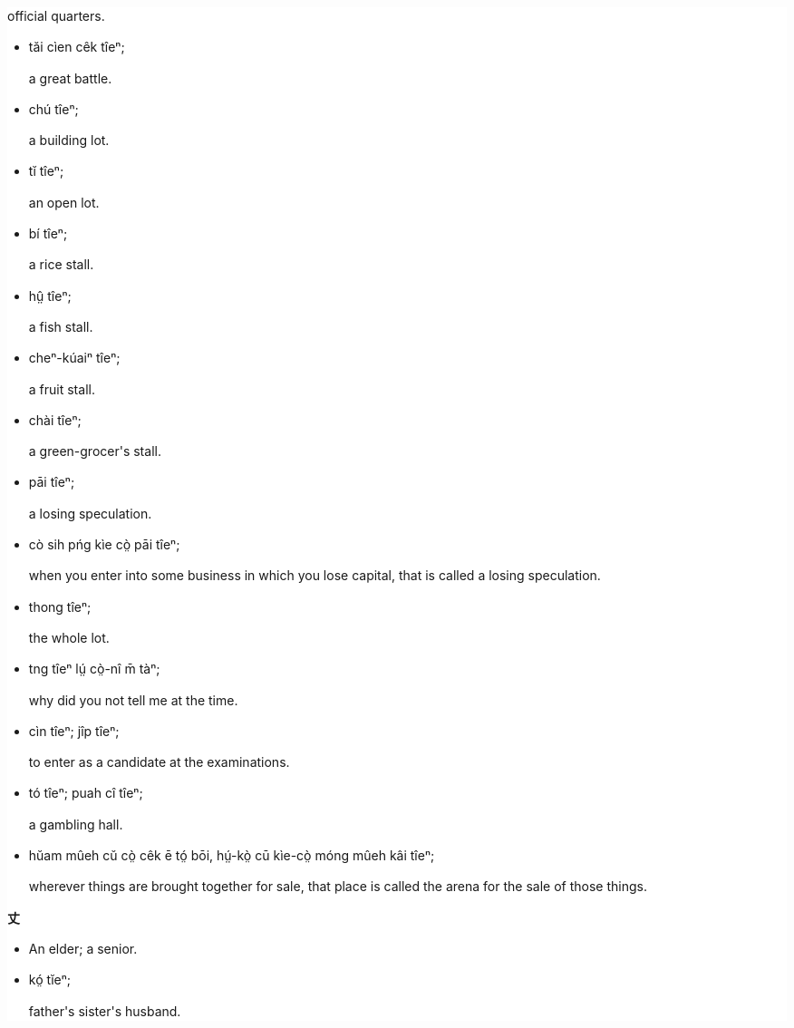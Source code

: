   official quarters.

- tăi cìen cêk tîeⁿ;

  a great battle.

- chú tîeⁿ;

  a building lot.

- tĭ tîeⁿ;

  an open lot.

- bí tîeⁿ;

  a rice stall.

- hṳ̂ tîeⁿ;

  a fish stall.

- cheⁿ-kúaiⁿ tîeⁿ;

  a fruit stall.

- chài tîeⁿ;

  a green-grocer's stall.

- pāi tîeⁿ;

  a losing speculation.

- cò sih pńg kìe cò̤ pāi tîeⁿ;

  when you enter into some business in which you lose capital, that is called a losing speculation.

- thong tîeⁿ;

  the whole lot.

- tng tîeⁿ lṳ́ cò̤-nî m̄ tàⁿ;

  why did you not tell me at the time.

- cìn tîeⁿ; jîp tîeⁿ;

  to enter as a candidate at the examinations.

- tó tîeⁿ; puah cî tîeⁿ;

  a gambling hall.

- hŭam mûeh cŭ cò̤ cêk ē tó̤ bōi, hṳ́-kò̤ cū kìe-cò̤ móng mûeh kâi tîeⁿ;

  wherever things are brought together for sale, that place is called the arena for the sale of those things.

**丈**
- An elder; a senior.

- kó̤ tĭeⁿ;

  father's sister's husband.
